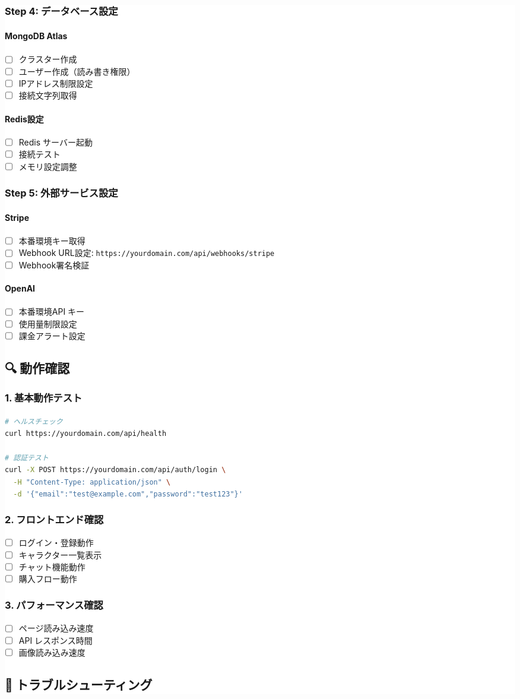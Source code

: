 ### Step 4: データベース設定

#### MongoDB Atlas
- [ ] クラスター作成
- [ ] ユーザー作成（読み書き権限）
- [ ] IPアドレス制限設定
- [ ] 接続文字列取得

#### Redis設定
- [ ] Redis サーバー起動
- [ ] 接続テスト
- [ ] メモリ設定調整

### Step 5: 外部サービス設定

#### Stripe
- [ ] 本番環境キー取得
- [ ] Webhook URL設定: `https://yourdomain.com/api/webhooks/stripe`
- [ ] Webhook署名検証

#### OpenAI
- [ ] 本番環境API キー
- [ ] 使用量制限設定
- [ ] 課金アラート設定

## 🔍 動作確認

### 1. 基本動作テスト
```bash
# ヘルスチェック
curl https://yourdomain.com/api/health

# 認証テスト
curl -X POST https://yourdomain.com/api/auth/login \
  -H "Content-Type: application/json" \
  -d '{"email":"test@example.com","password":"test123"}'
```

### 2. フロントエンド確認
- [ ] ログイン・登録動作
- [ ] キャラクター一覧表示
- [ ] チャット機能動作
- [ ] 購入フロー動作

### 3. パフォーマンス確認
- [ ] ページ読み込み速度
- [ ] API レスポンス時間
- [ ] 画像読み込み速度

## 🚨 トラブルシューティング

